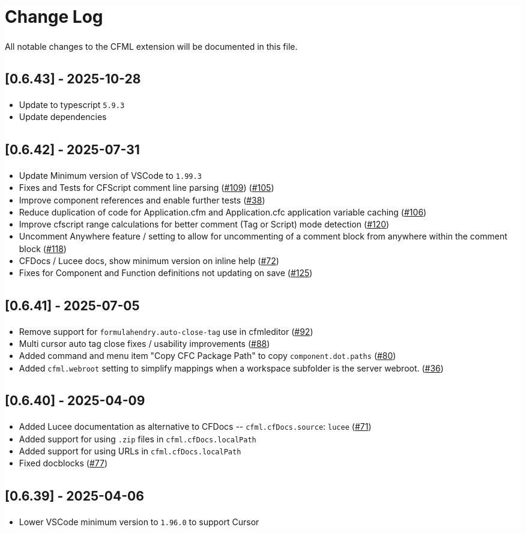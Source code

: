# Change Log

All notable changes to the CFML extension will be documented in this file.

## [0.6.43] - 2025-10-28

- Update to typescript `5.9.3`
- Update dependencies

## [0.6.42] - 2025-07-31

- Update Minimum version of VSCode to `1.99.3`
- Fixes and Tests for CFScript comment line parsing ([\#109](https://github.com/cfmleditor/cfmleditor/issues/109)) ([\#105](https://github.com/cfmleditor/cfmleditor/issues/105))
- Improve component references and enable further tests ([\#38](https://github.com/cfmleditor/cfmleditor/issues/38))
- Reduce duplication of code for Application.cfm and Application.cfc application variable caching ([\#106](https://github.com/cfmleditor/cfmleditor/issues/106))
- Improve cfscript range calculations for better comment (Tag or Script) mode detection ([\#120](https://github.com/cfmleditor/cfmleditor/issues/120))
- Uncomment Anywhere feature / setting to allow for uncommenting of a comment block from anywhere within the comment block ([\#118](https://github.com/cfmleditor/cfmleditor/issues/118))
- CFDocs / Lucee docs, show minimum version on inline help ([\#72](https://github.com/cfmleditor/cfmleditor/issues/72))
- Fixes for Component and Function definitions not updating on save ([\#125](https://github.com/cfmleditor/cfmleditor/issues/125))

## [0.6.41] - 2025-07-05

- Remove support for `formulahendry.auto-close-tag` use in cfmleditor ([\#92](https://github.com/cfmleditor/cfmleditor/issues/92))
- Multi cursor auto tag close fixes / usability improvements ([\#88](https://github.com/cfmleditor/cfmleditor/pull/88))
- Added command and menu item "Copy CFC Package Path" to copy `component.dot.paths` ([\#80](https://github.com/cfmleditor/cfmleditor/issues/80))
- Added `cfml.webroot` setting to simplify mappings when a workspace subfolder is the server webroot. ([\#36](https://github.com/cfmleditor/cfmleditor/issues/36))

## [0.6.40] - 2025-04-09

- Added Lucee documentation as alternative to CFDocs -- `cfml.cfDocs.source`: `lucee` ([\#71](https://github.com/cfmleditor/cfmleditor/issues/71))
- Added support for using `.zip` files in `cfml.cfDocs.localPath`
- Added support for using URLs in `cfml.cfDocs.localPath`
- Fixed docblocks ([\#77](https://github.com/cfmleditor/cfmleditor/pull/77))

## [0.6.39] - 2025-04-06

- Lower VSCode minimum version to `1.96.0` to support Cursor
